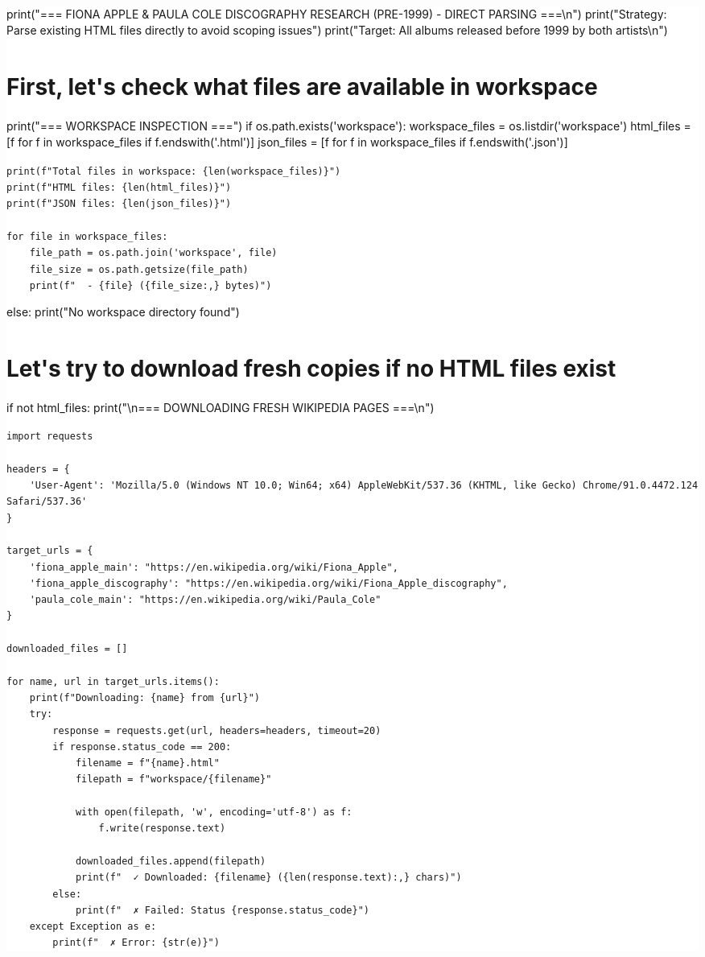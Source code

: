 print("=== FIONA APPLE & PAULA COLE DISCOGRAPHY RESEARCH (PRE-1999) - DIRECT PARSING ===\n")
print("Strategy: Parse existing HTML files directly to avoid scoping issues")
print("Target: All albums released before 1999 by both artists\n")

# First, let's check what files are available in workspace
print("=== WORKSPACE INSPECTION ===")
if os.path.exists('workspace'):
    workspace_files = os.listdir('workspace')
    html_files = [f for f in workspace_files if f.endswith('.html')]
    json_files = [f for f in workspace_files if f.endswith('.json')]
    
    print(f"Total files in workspace: {len(workspace_files)}")
    print(f"HTML files: {len(html_files)}")
    print(f"JSON files: {len(json_files)}")
    
    for file in workspace_files:
        file_path = os.path.join('workspace', file)
        file_size = os.path.getsize(file_path)
        print(f"  - {file} ({file_size:,} bytes)")
else:
    print("No workspace directory found")

# Let's try to download fresh copies if no HTML files exist
if not html_files:
    print("\n=== DOWNLOADING FRESH WIKIPEDIA PAGES ===\n")
    
    import requests
    
    headers = {
        'User-Agent': 'Mozilla/5.0 (Windows NT 10.0; Win64; x64) AppleWebKit/537.36 (KHTML, like Gecko) Chrome/91.0.4472.124 Safari/537.36'
    }
    
    target_urls = {
        'fiona_apple_main': "https://en.wikipedia.org/wiki/Fiona_Apple",
        'fiona_apple_discography': "https://en.wikipedia.org/wiki/Fiona_Apple_discography",
        'paula_cole_main': "https://en.wikipedia.org/wiki/Paula_Cole"
    }
    
    downloaded_files = []
    
    for name, url in target_urls.items():
        print(f"Downloading: {name} from {url}")
        try:
            response = requests.get(url, headers=headers, timeout=20)
            if response.status_code == 200:
                filename = f"{name}.html"
                filepath = f"workspace/{filename}"
                
                with open(filepath, 'w', encoding='utf-8') as f:
                    f.write(response.text)
                
                downloaded_files.append(filepath)
                print(f"  ✓ Downloaded: {filename} ({len(response.text):,} chars)")
            else:
                print(f"  ✗ Failed: Status {response.status_code}")
        except Exception as e:
            print(f"  ✗ Error: {str(e)}")
    